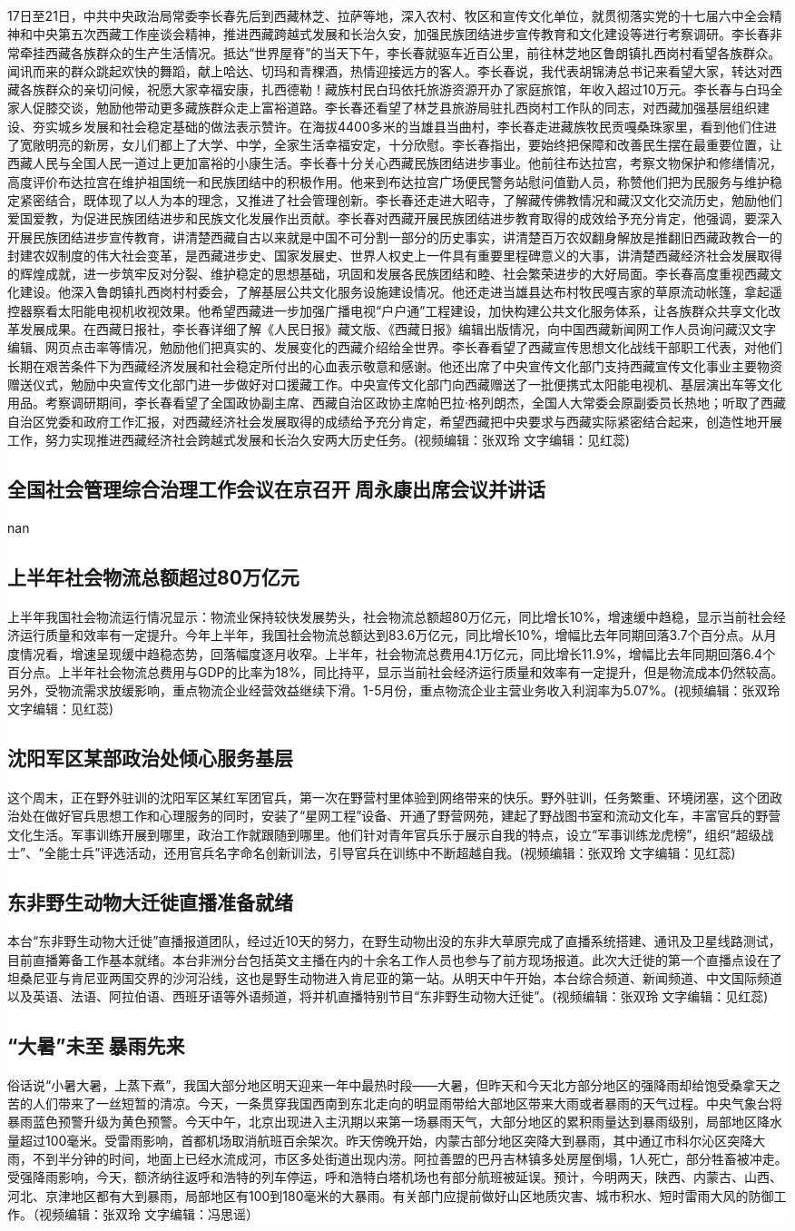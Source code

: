 
17日至21日，中共中央政治局常委李长春先后到西藏林芝、拉萨等地，深入农村、牧区和宣传文化单位，就贯彻落实党的十七届六中全会精神和中央第五次西藏工作座谈会精神，推进西藏跨越式发展和长治久安，加强民族团结进步宣传教育和文化建设等进行考察调研。李长春非常牵挂西藏各族群众的生产生活情况。抵达“世界屋脊”的当天下午，李长春就驱车近百公里，前往林芝地区鲁朗镇扎西岗村看望各族群众。闻讯而来的群众跳起欢快的舞蹈，献上哈达、切玛和青稞酒，热情迎接远方的客人。李长春说，我代表胡锦涛总书记来看望大家，转达对西藏各族群众的亲切问候，祝愿大家幸福安康，扎西德勒！藏族村民白玛依托旅游资源开办了家庭旅馆，年收入超过10万元。李长春与白玛全家人促膝交谈，勉励他带动更多藏族群众走上富裕道路。李长春还看望了林芝县旅游局驻扎西岗村工作队的同志，对西藏加强基层组织建设、夯实城乡发展和社会稳定基础的做法表示赞许。在海拔4400多米的当雄县当曲村，李长春走进藏族牧民贡嘎桑珠家里，看到他们住进了宽敞明亮的新房，女儿们都上了大学、中学，全家生活幸福安定，十分欣慰。李长春指出，要始终把保障和改善民生摆在最重要位置，让西藏人民与全国人民一道过上更加富裕的小康生活。李长春十分关心西藏民族团结进步事业。他前往布达拉宫，考察文物保护和修缮情况，高度评价布达拉宫在维护祖国统一和民族团结中的积极作用。他来到布达拉宫广场便民警务站慰问值勤人员，称赞他们把为民服务与维护稳定紧密结合，既体现了以人为本的理念，又推进了社会管理创新。李长春还走进大昭寺，了解藏传佛教情况和藏汉文化交流历史，勉励他们爱国爱教，为促进民族团结进步和民族文化发展作出贡献。李长春对西藏开展民族团结进步教育取得的成效给予充分肯定，他强调，要深入开展民族团结进步宣传教育，讲清楚西藏自古以来就是中国不可分割一部分的历史事实，讲清楚百万农奴翻身解放是推翻旧西藏政教合一的封建农奴制度的伟大社会变革，是西藏进步史、国家发展史、世界人权史上一件具有重要里程碑意义的大事，讲清楚西藏经济社会发展取得的辉煌成就，进一步筑牢反对分裂、维护稳定的思想基础，巩固和发展各民族团结和睦、社会繁荣进步的大好局面。李长春高度重视西藏文化建设。他深入鲁朗镇扎西岗村村委会，了解基层公共文化服务设施建设情况。他还走进当雄县达布村牧民嘎吉家的草原流动帐篷，拿起遥控器察看太阳能电视机收视效果。他希望西藏进一步加强广播电视“户户通”工程建设，加快构建公共文化服务体系，让各族群众共享文化改革发展成果。在西藏日报社，李长春详细了解《人民日报》藏文版、《西藏日报》编辑出版情况，向中国西藏新闻网工作人员询问藏汉文字编辑、网页点击率等情况，勉励他们把真实的、发展变化的西藏介绍给全世界。李长春看望了西藏宣传思想文化战线干部职工代表，对他们长期在艰苦条件下为西藏经济发展和社会稳定所付出的心血表示敬意和感谢。他还出席了中央宣传文化部门支持西藏宣传文化事业主要物资赠送仪式，勉励中央宣传文化部门进一步做好对口援藏工作。中央宣传文化部门向西藏赠送了一批便携式太阳能电视机、基层演出车等文化用品。考察调研期间，李长春看望了全国政协副主席、西藏自治区政协主席帕巴拉·格列朗杰，全国人大常委会原副委员长热地；听取了西藏自治区党委和政府工作汇报，对西藏经济社会发展取得的成绩给予充分肯定，希望西藏把中央要求与西藏实际紧密结合起来，创造性地开展工作，努力实现推进西藏经济社会跨越式发展和长治久安两大历史任务。(视频编辑：张双玲 文字编辑：见红蕊)


## 全国社会管理综合治理工作会议在京召开 周永康出席会议并讲话


nan


## 上半年社会物流总额超过80万亿元


上半年我国社会物流运行情况显示：物流业保持较快发展势头，社会物流总额超80万亿元，同比增长10%，增速缓中趋稳，显示当前社会经济运行质量和效率有一定提升。今年上半年，我国社会物流总额达到83.6万亿元，同比增长10%，增幅比去年同期回落3.7个百分点。从月度情况看，增速呈现缓中趋稳态势，回落幅度逐月收窄。上半年，社会物流总费用4.1万亿元，同比增长11.9%，增幅比去年同期回落6.4个百分点。上半年社会物流总费用与GDP的比率为18%，同比持平，显示当前社会经济运行质量和效率有一定提升，但是物流成本仍然较高。另外，受物流需求放缓影响，重点物流企业经营效益继续下滑。1-5月份，重点物流企业主营业务收入利润率为5.07%。(视频编辑：张双玲 文字编辑：见红蕊)


## 沈阳军区某部政治处倾心服务基层


这个周末，正在野外驻训的沈阳军区某红军团官兵，第一次在野营村里体验到网络带来的快乐。野外驻训，任务繁重、环境闭塞，这个团政治处在做好官兵思想工作和心理服务的同时，安装了“星网工程”设备、开通了野营网苑，建起了野战图书室和流动文化车，丰富官兵的野营文化生活。军事训练开展到哪里，政治工作就跟随到哪里。他们针对青年官兵乐于展示自我的特点，设立“军事训练龙虎榜”，组织“超级战士”、“全能士兵”评选活动，还用官兵名字命名创新训法，引导官兵在训练中不断超越自我。(视频编辑：张双玲 文字编辑：见红蕊)


## 东非野生动物大迁徙直播准备就绪


本台“东非野生动物大迁徙”直播报道团队，经过近10天的努力，在野生动物出没的东非大草原完成了直播系统搭建、通讯及卫星线路测试，目前直播筹备工作基本就绪。本台非洲分台包括英文主播在内的十余名工作人员也参与了前方现场报道。此次大迁徙的第一个直播点设在了坦桑尼亚与肯尼亚两国交界的沙河沿线，这也是野生动物进入肯尼亚的第一站。从明天中午开始，本台综合频道、新闻频道、中文国际频道以及英语、法语、阿拉伯语、西班牙语等外语频道，将并机直播特别节目“东非野生动物大迁徙”。(视频编辑：张双玲 文字编辑：见红蕊)


## “大暑”未至 暴雨先来


俗话说“小暑大暑，上蒸下煮”，我国大部分地区明天迎来一年中最热时段——大暑，但昨天和今天北方部分地区的强降雨却给饱受桑拿天之苦的人们带来了一丝短暂的清凉。今天，一条贯穿我国西南到东北走向的明显雨带给大部地区带来大雨或者暴雨的天气过程。中央气象台将暴雨蓝色预警升级为黄色预警。今天中午，北京出现进入主汛期以来第一场暴雨天气，大部分地区的累积雨量达到暴雨级别，局部地区降水量超过100毫米。受雷雨影响，首都机场取消航班百余架次。昨天傍晚开始，内蒙古部分地区突降大到暴雨，其中通辽市科尔沁区突降大雨，不到半分钟的时间，地面上已经水流成河，市区多处街道出现内涝。阿拉善盟的巴丹吉林镇多处房屋倒塌，1人死亡，部分牲畜被冲走。受强降雨影响，今天，额济纳往返呼和浩特的列车停运，呼和浩特白塔机场也有部分航班被延误。预计，今明两天，陕西、内蒙古、山西、河北、京津地区都有大到暴雨，局部地区有100到180毫米的大暴雨。有关部门应提前做好山区地质灾害、城市积水、短时雷雨大风的防御工作。（视频编辑：张双玲 文字编辑：冯思谣）
